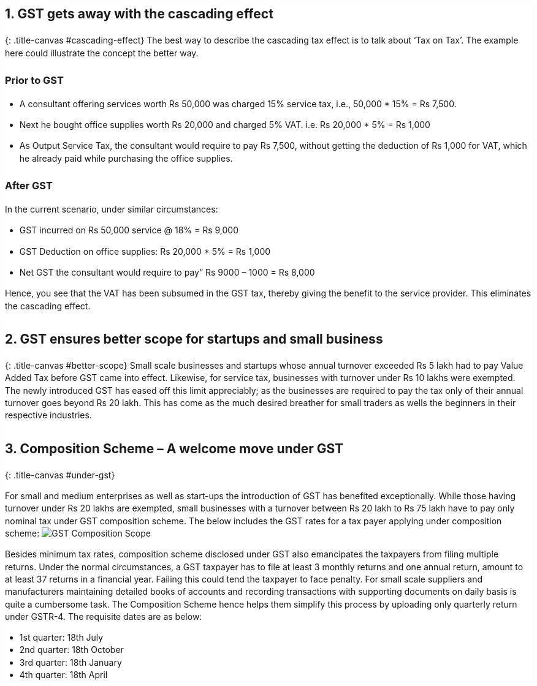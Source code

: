 

## 1. GST gets away with the cascading effect
{: .title-canvas #cascading-effect} 
The best way to describe the cascading tax effect is to talk about ‘Tax on Tax’. The example here could illustrate the concept the better way. 

### Prior to GST 
* A consultant offering services worth Rs 50,000 was charged 15% service tax, i.e., 50,000 * 15% = Rs 7,500.

* Next he bought office supplies worth Rs 20,000 and charged 5% VAT. i.e. Rs 20,000 * 5% = Rs 1,000

* As Output Service Tax, the consultant would require to pay Rs 7,500, without getting the deduction of Rs 1,000 for VAT, which he already paid while purchasing the office supplies.

### After GST
In the current scenario, under similar circumstances:

* GST incurred on Rs 50,000 service @ 18% = Rs 9,000

* GST Deduction on office supplies: Rs 20,000 * 5% = Rs 1,000

* Net GST the consultant would require to pay” Rs 9000 – 1000 = Rs 8,000

Hence, you see that the VAT has been subsumed in the GST tax, thereby giving the benefit to the service provider. This eliminates the cascading effect.

## 2. GST ensures better scope for startups and small business
{: .title-canvas #better-scope} 
Small scale businesses and startups whose annual turnover exceeded Rs 5 lakh had to pay Value Added Tax before GST came into effect. Likewise, for service tax, businesses with turnover under Rs 10 lakhs were exempted. The newly introduced GST has eased off this limit appreciably; as the businesses are required to pay the tax only of their annual turnover goes beyond Rs 20 lakh. This has come as the much desired breather for small traders as wells the beginners in their respective industries.



## 3. Composition Scheme – A welcome move under GST
{: .title-canvas #under-gst} 

For small and medium enterprises as well as start-ups the introduction of GST has benefited exceptionally. While those having turnover under Rs 20 lakhs are exempted, small businesses with a turnover between Rs 20 lakh to Rs 75 lakh have to pay only nominal tax under GST composition scheme. The below includes the GST rates for a tax payer applying under composition scheme:
![GST Composition Scope](/images/gst-composition-scope.png)

Besides minimum tax rates, composition scheme disclosed under GST also emancipates the taxpayers from filing multiple returns. Under the normal circumstances, a GST taxpayer has to file at least 3 monthly returns and one annual return, amount to at least 37 returns in a financial year. Failing this could tend the taxpayer to face penalty. For small scale suppliers and manufacturers maintaining detailed books of accounts and recording transactions with supporting documents on daily basis is quite a cumbersome task. The Composition Scheme hence helps them simplify this process by uploading only quarterly return under GSTR-4. The requisite dates are as below:
* 1st quarter: 18th July
* 2nd quarter: 18th October
* 3rd quarter: 18th January
* 4th quarter: 18th April
